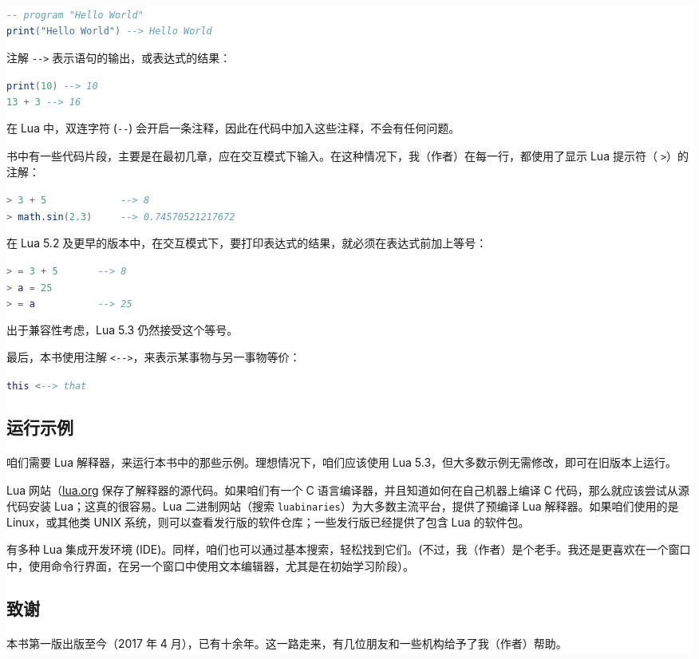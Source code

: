 
```lua
-- program "Hello World"
print("Hello World") --> Hello World
```

注解 `-->` 表示语句的输出，或表达式的结果：

```lua
print(10) --> 10
13 + 3 --> 16
```

在 Lua 中，双连字符 (`--`) 会开启一条注释，因此在代码中加入这些注释，不会有任何问题。


书中有一些代码片段，主要是在最初几章，应在交互模式下输入。在这种情况下，我（作者）在每一行，都使用了显示 Lua 提示符（ `>`）的注解：

```lua
> 3 + 5             --> 8
> math.sin(2.3)     --> 0.74570521217672
```

在 Lua 5.2 及更早的版本中，在交互模式下，要打印表达式的结果，就必须在表达式前加上等号：


```lua
> = 3 + 5       --> 8
> a = 25
> = a           --> 25
```

出于兼容性考虑，Lua 5.3 仍然接受这个等号。


最后，本书使用注解 `<-->`，来表示某事物与另一事物等价：


```lua
this <--> that
```


## 运行示例


咱们需要 Lua 解释器，来运行本书中的那些示例。理想情况下，咱们应该使用 Lua 5.3，但大多数示例无需修改，即可在旧版本上运行。


Lua 网站（[lua.org](https://www.lua.org/) 保存了解释器的源代码。如果咱们有一个 C 语言编译器，并且知道如何在自己机器上编译 C 代码，那么就应该尝试从源代码安装 Lua；这真的很容易。Lua 二进制网站（搜索 `luabinaries`）为大多数主流平台，提供了预编译 Lua 解释器。如果咱们使用的是 Linux，或其他类 UNIX 系统，则可以查看发行版的软件仓库；一些发行版已经提供了包含 Lua 的软件包。


有多种 Lua 集成开发环境 (IDE)。同样，咱们也可以通过基本搜索，轻松找到它们。(不过，我（作者）是个老手。我还是更喜欢在一个窗口中，使用命令行界面，在另一个窗口中使用文本编辑器，尤其是在初始学习阶段）。



## 致谢


本书第一版出版至今（2017 年 4 月），已有十余年。这一路走来，有几位朋友和一些机构给予了我（作者）帮助。
